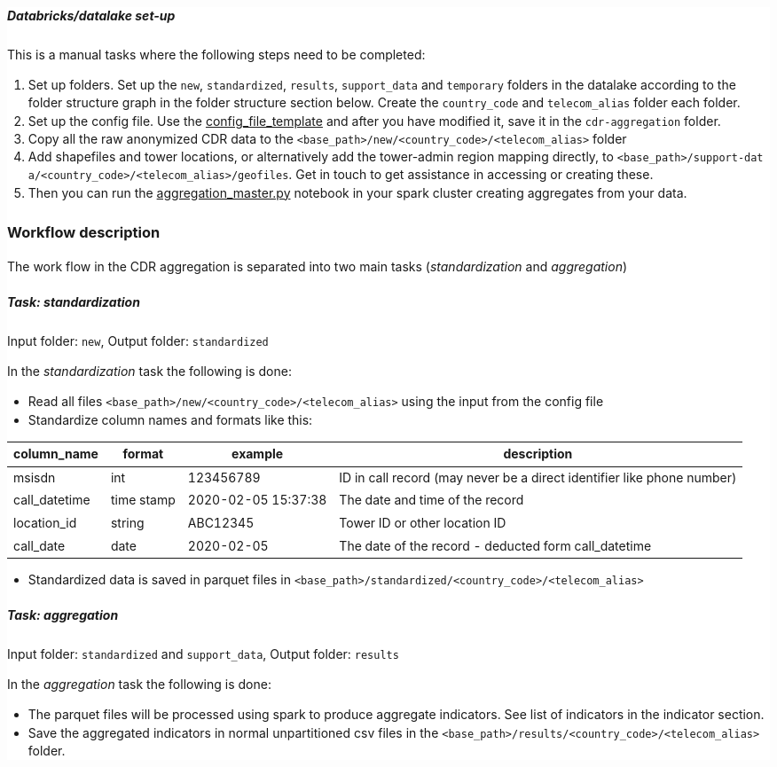 ##### Databricks/datalake set-up
This is a manual tasks where the following steps need to be completed:
  1. Set up folders. Set up the `new`, `standardized`, `results`, `support_data` and `temporary` folders in the datalake according to the folder structure graph in the folder structure section below. Create the `country_code` and `telecom_alias` folder each folder.
  1. Set up the config file. Use the [config_file_template](https://github.com/worldbank/covid-mobile-data/blob/master/covid-mobile-data/cdr-aggregation/config_file_template.py) and after you have modified it, save it in the `cdr-aggregation` folder.
  1. Copy all the raw anonymized CDR data to the `<base_path>/new/<country_code>/<telecom_alias>` folder
  1. Add shapefiles and tower locations, or alternatively add the tower-admin region mapping directly, to `<base_path>/support-data/<country_code>/<telecom_alias>/geofiles`. Get in touch to get assistance in accessing or creating these.
  1. Then you can run the [aggregation_master.py](https://github.com/worldbank/covid-mobile-data/blob/master/cdr-aggregation/notebooks/aggregation_master.py) notebook in your spark cluster creating aggregates from your data.

### Workflow description

The work flow in the CDR aggregation is separated into two main tasks (_standardization_ and _aggregation_)

##### Task: _standardization_

Input folder: `new`, Output folder: `standardized`

In the _standardization_ task the following is done:
* Read all files `<base_path>/new/<country_code>/<telecom_alias>` using the input from the config file
* Standardize column names and formats like this:

| column_name | format | example | description |
|---|---|---|---|
| msisdn | int | 123456789 | ID in call record (may never be a direct identifier like phone number) |
| call_datetime | time stamp | 2020-02-05 15:37:38 | The date and time of the record |
| location_id | string | ABC12345 | Tower ID or other location ID |
| call_date | date | 2020-02-05 | The date of the record - deducted form call_datetime |

* Standardized data is saved in parquet files in `<base_path>/standardized/<country_code>/<telecom_alias>`

##### Task: _aggregation_

Input folder: `standardized` and `support_data`, Output folder: `results`

In the _aggregation_ task the following is done:

* The parquet files will be processed using spark to produce aggregate indicators. See list of indicators in the indicator section.
* Save the aggregated indicators in normal unpartitioned csv files in the `<base_path>/results/<country_code>/<telecom_alias>`  folder.
